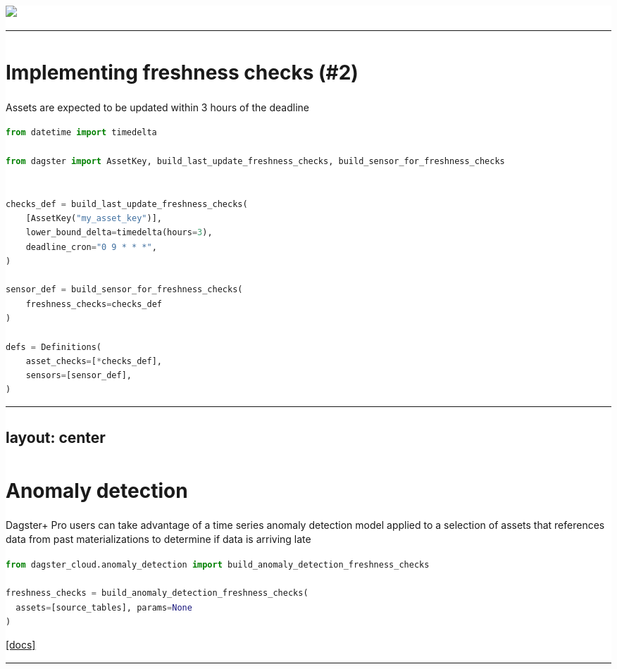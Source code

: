 
<div class="flex justify-center">
  <img  src='/images/dagster-freshness-checks.png' class="h-124 border-2 border-primary rounded-lg shadow-lg" />
</div>

---

# Implementing freshness checks (#2)

Assets are expected to be updated within 3 hours of the deadline

```python {*|6-11|13-15|*}
from datetime import timedelta

from dagster import AssetKey, build_last_update_freshness_checks, build_sensor_for_freshness_checks


checks_def = build_last_update_freshness_checks(
    [AssetKey("my_asset_key")],
    lower_bound_delta=timedelta(hours=3),
    deadline_cron="0 9 * * *",
)

sensor_def = build_sensor_for_freshness_checks(
    freshness_checks=checks_def
)

defs = Definitions(
    asset_checks=[*checks_def],
    sensors=[sensor_def],
)
```

---
layout: center
---

# Anomaly detection

Dagster+ Pro users can take advantage of a time series anomaly detection model applied to a selection of assets that references data from past materializations to determine if data is arriving late


```python
from dagster_cloud.anomaly_detection import build_anomaly_detection_freshness_checks

freshness_checks = build_anomaly_detection_freshness_checks(
  assets=[source_tables], params=None
)
```

[[docs]](https://docs.dagster.io/concepts/assets/asset-checks/checking-for-data-freshness#option-2-use-anomaly-detection-dagster-pro)

---